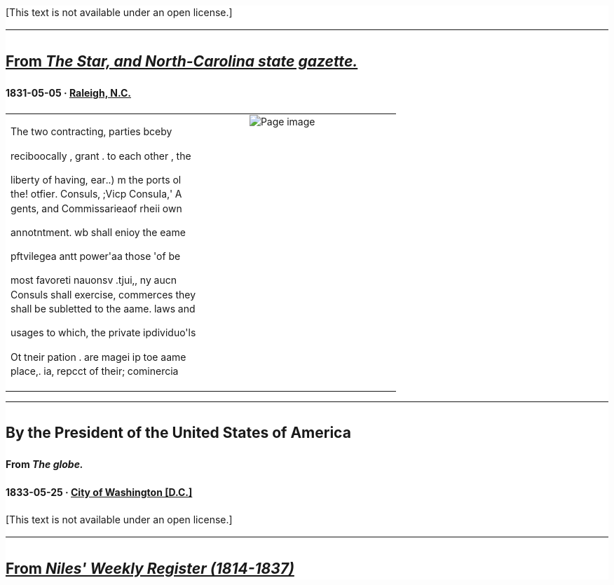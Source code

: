 [This text is not available under an open license.]

---

## [From _The Star, and North-Carolina state gazette._](https://newspapers.digitalnc.org/lccn/sn83025819/1831-05-05/ed-1/seq-1/)

#### 1831-05-05 &middot; [Raleigh, N.C.](http://dbpedia.org/resource/Raleigh%2C_North_Carolina)

<table style="width: 100%;"><tr><td style="width: 50%">

  
The two contracting, parties bceby  
  
reciboocally , grant . to each other , the  
  
liberty of having, ear..) m the ports ol  
the! otfier. Consuls, ;Vicp ConsuIa,&#x27; A­  
gents, and Commissarieaof rheii own  
  
annotntment. wb shall enioy the eame  
  
pftvilegea antt power&#x27;aa those &#x27;of be  
  
most favoreti nauonsv .tjui,, ny aucn  
Consuls shall exercise, commerces they  
shall be subletted to the aame. laws and  
  
usages to which, the private ipdividuo&#x27;ls  
  
Ot tneir pation . are magei ip toe aame  
place,. ia, repcct of their; cominercia
</td><td style="width: 50%; max-height: 75%; margin: auto; display: block;">
<img alt="Page image" src="https://newspapers.digitalnc.org/images/iiif/batch_ncu_StarRal4n_ver01%2Fdata%2F1831050501%2F1309.jp2/pct:63.24823943661972,36.865373645179695,15.558978873239436,8.100399315459212/!600,600/0/default.jpg"/>
</td>
</tr></table>

---

## By the President of the United States of America

#### From _The globe._

#### 1833-05-25 &middot; [City of Washington [D.C.]](http://dbpedia.org/resource/Washington%2C_D.C.)

[This text is not available under an open license.]

---

## [From _Niles' Weekly Register (1814-1837)_](https://archive.org/details/sim_niles-national-register_1833-06-01_44_1132/page/n15/mode/1up?view=theater)
